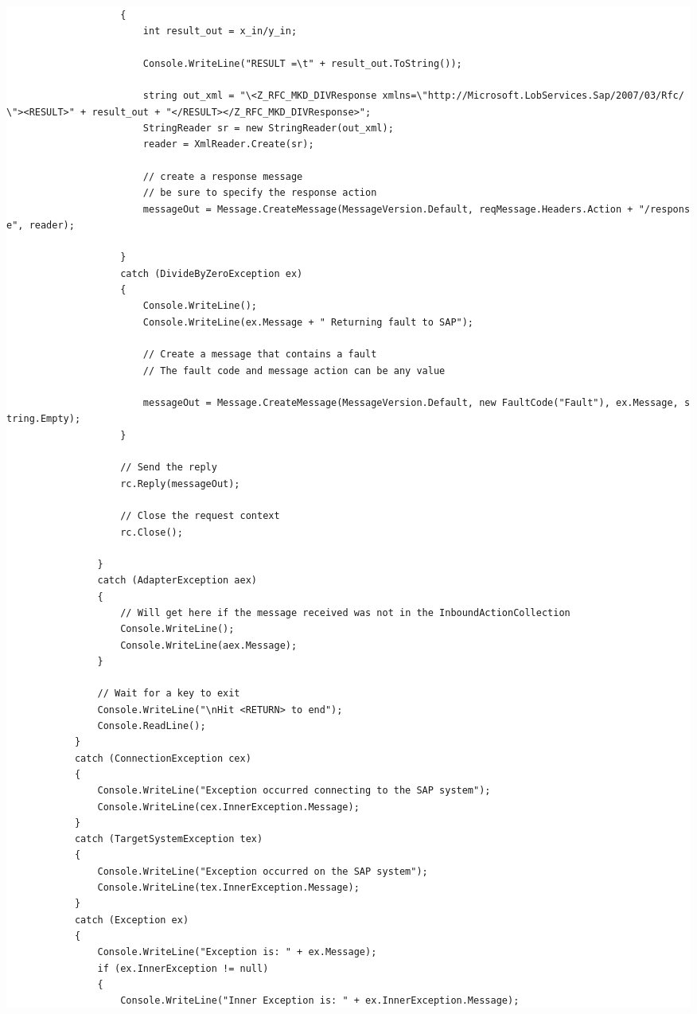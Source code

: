 ```  
                    {  
                        int result_out = x_in/y_in;  
  
                        Console.WriteLine("RESULT =\t" + result_out.ToString());  
  
                        string out_xml = "\<Z_RFC_MKD_DIVResponse xmlns=\"http://Microsoft.LobServices.Sap/2007/03/Rfc/\"><RESULT>" + result_out + "</RESULT></Z_RFC_MKD_DIVResponse>";  
                        StringReader sr = new StringReader(out_xml);  
                        reader = XmlReader.Create(sr);  
  
                        // create a response message  
                        // be sure to specify the response action  
                        messageOut = Message.CreateMessage(MessageVersion.Default, reqMessage.Headers.Action + "/response", reader);  
  
                    }  
                    catch (DivideByZeroException ex)  
                    {  
                        Console.WriteLine();  
                        Console.WriteLine(ex.Message + " Returning fault to SAP");  
  
                        // Create a message that contains a fault  
                        // The fault code and message action can be any value  
  
                        messageOut = Message.CreateMessage(MessageVersion.Default, new FaultCode("Fault"), ex.Message, string.Empty);  
                    }  
  
                    // Send the reply  
                    rc.Reply(messageOut);  
  
                    // Close the request context  
                    rc.Close();  
  
                }  
                catch (AdapterException aex)  
                {  
                    // Will get here if the message received was not in the InboundActionCollection  
                    Console.WriteLine();  
                    Console.WriteLine(aex.Message);  
                }  
  
                // Wait for a key to exit  
                Console.WriteLine("\nHit <RETURN> to end");  
                Console.ReadLine();  
            }  
            catch (ConnectionException cex)  
            {  
                Console.WriteLine("Exception occurred connecting to the SAP system");  
                Console.WriteLine(cex.InnerException.Message);  
            }  
            catch (TargetSystemException tex)  
            {  
                Console.WriteLine("Exception occurred on the SAP system");  
                Console.WriteLine(tex.InnerException.Message);  
            }  
            catch (Exception ex)  
            {  
                Console.WriteLine("Exception is: " + ex.Message);  
                if (ex.InnerException != null)  
                {  
                    Console.WriteLine("Inner Exception is: " + ex.InnerException.Message);  
```